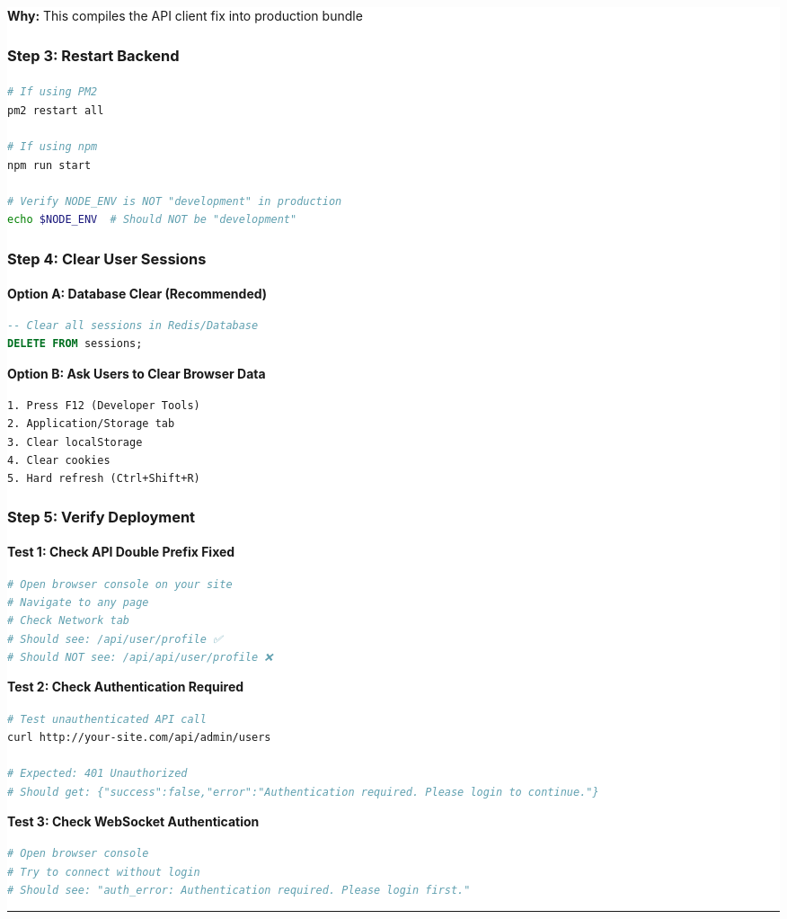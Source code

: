 **Why:** This compiles the API client fix into production bundle

### Step 3: Restart Backend

```bash
# If using PM2
pm2 restart all

# If using npm
npm run start

# Verify NODE_ENV is NOT "development" in production
echo $NODE_ENV  # Should NOT be "development"
```

### Step 4: Clear User Sessions

**Option A: Database Clear (Recommended)**
```sql
-- Clear all sessions in Redis/Database
DELETE FROM sessions;
```

**Option B: Ask Users to Clear Browser Data**
```
1. Press F12 (Developer Tools)
2. Application/Storage tab
3. Clear localStorage
4. Clear cookies
5. Hard refresh (Ctrl+Shift+R)
```

### Step 5: Verify Deployment

**Test 1: Check API Double Prefix Fixed**
```bash
# Open browser console on your site
# Navigate to any page
# Check Network tab
# Should see: /api/user/profile ✅
# Should NOT see: /api/api/user/profile ❌
```

**Test 2: Check Authentication Required**
```bash
# Test unauthenticated API call
curl http://your-site.com/api/admin/users

# Expected: 401 Unauthorized
# Should get: {"success":false,"error":"Authentication required. Please login to continue."}
```

**Test 3: Check WebSocket Authentication**
```bash
# Open browser console
# Try to connect without login
# Should see: "auth_error: Authentication required. Please login first."
```

---